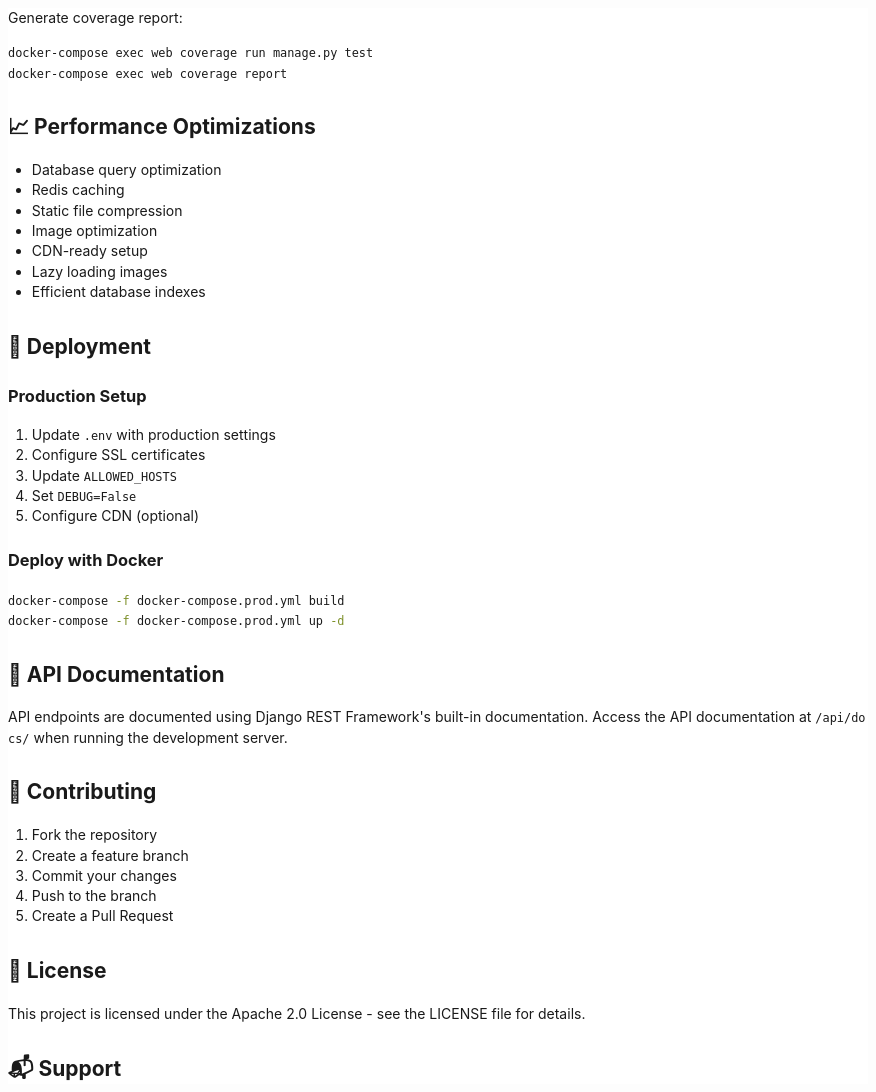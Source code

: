 Generate coverage report:

```bash
docker-compose exec web coverage run manage.py test
docker-compose exec web coverage report
```

## 📈 Performance Optimizations

- Database query optimization
- Redis caching
- Static file compression
- Image optimization
- CDN-ready setup
- Lazy loading images
- Efficient database indexes

## 🚀 Deployment

### Production Setup

1. Update `.env` with production settings
2. Configure SSL certificates
3. Update `ALLOWED_HOSTS`
4. Set `DEBUG=False`
5. Configure CDN (optional)

### Deploy with Docker

```bash
docker-compose -f docker-compose.prod.yml build
docker-compose -f docker-compose.prod.yml up -d
```

## 📝 API Documentation

API endpoints are documented using Django REST Framework's built-in documentation.
Access the API documentation at `/api/docs/` when running the development server.

## 🤝 Contributing

1. Fork the repository
2. Create a feature branch
3. Commit your changes
4. Push to the branch
5. Create a Pull Request

## 📄 License

This project is licensed under the Apache 2.0 License - see the LICENSE file for details.

## 📬 Support
